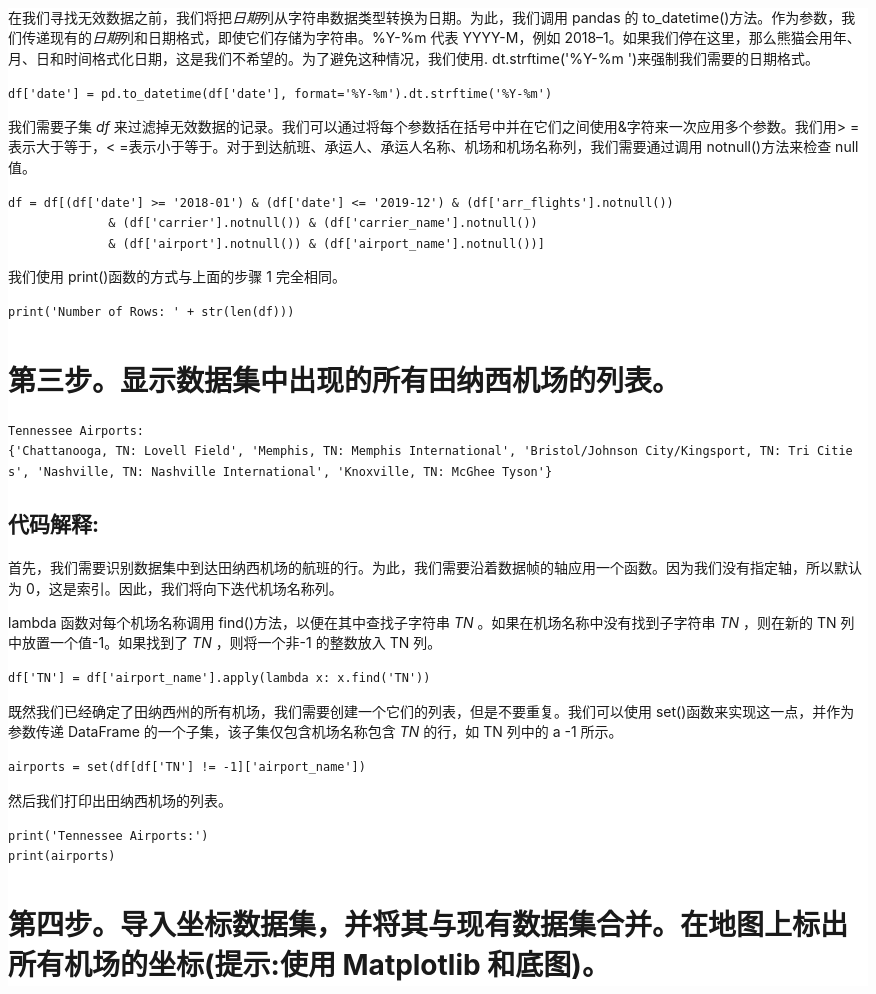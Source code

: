 在我们寻找无效数据之前，我们将把*日期*列从字符串数据类型转换为日期。为此，我们调用 pandas 的 to_datetime()方法。作为参数，我们传递现有的*日期*列和日期格式，即使它们存储为字符串。%Y-%m 代表 YYYY-M，例如 2018–1。如果我们停在这里，那么熊猫会用年、月、日和时间格式化日期，这是我们不希望的。为了避免这种情况，我们使用. dt.strftime('%Y-%m ')来强制我们需要的日期格式。

```
df['date'] = pd.to_datetime(df['date'], format='%Y-%m').dt.strftime('%Y-%m')
```

我们需要子集 *df* 来过滤掉无效数据的记录。我们可以通过将每个参数括在括号中并在它们之间使用&字符来一次应用多个参数。我们用> =表示大于等于，< =表示小于等于。对于到达航班、承运人、承运人名称、机场和机场名称列，我们需要通过调用 notnull()方法来检查 null 值。

```
df = df[(df['date'] >= '2018-01') & (df['date'] <= '2019-12') & (df['arr_flights'].notnull())
              & (df['carrier'].notnull()) & (df['carrier_name'].notnull()) 
              & (df['airport'].notnull()) & (df['airport_name'].notnull())]
```

我们使用 print()函数的方式与上面的步骤 1 完全相同。

```
print('Number of Rows: ' + str(len(df)))
```

# 第三步。显示数据集中出现的所有田纳西机场的列表。

```
Tennessee Airports:
{'Chattanooga, TN: Lovell Field', 'Memphis, TN: Memphis International', 'Bristol/Johnson City/Kingsport, TN: Tri Cities', 'Nashville, TN: Nashville International', 'Knoxville, TN: McGhee Tyson'}
```

## 代码解释:

首先，我们需要识别数据集中到达田纳西机场的航班的行。为此，我们需要沿着数据帧的轴应用一个函数。因为我们没有指定轴，所以默认为 0，这是索引。因此，我们将向下迭代机场名称列。

lambda 函数对每个机场名称调用 find()方法，以便在其中查找子字符串 *TN* 。如果在机场名称中没有找到子字符串 *TN* ，则在新的 TN 列中放置一个值-1。如果找到了 *TN* ，则将一个非-1 的整数放入 TN 列。

```
df['TN'] = df['airport_name'].apply(lambda x: x.find('TN'))
```

既然我们已经确定了田纳西州的所有机场，我们需要创建一个它们的列表，但是不要重复。我们可以使用 set()函数来实现这一点，并作为参数传递 DataFrame 的一个子集，该子集仅包含机场名称包含 *TN* 的行，如 TN 列中的 a -1 所示。

```
airports = set(df[df['TN'] != -1]['airport_name'])
```

然后我们打印出田纳西机场的列表。

```
print('Tennessee Airports:')
print(airports)
```

# 第四步。导入坐标数据集，并将其与现有数据集合并。在地图上标出所有机场的坐标(提示:使用 Matplotlib 和底图)。
